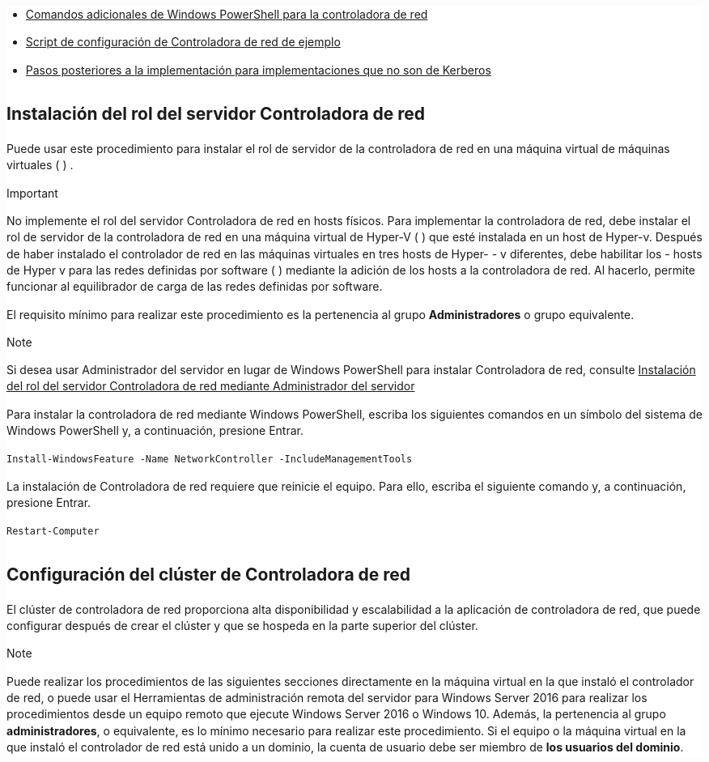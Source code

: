 - [Comandos adicionales de Windows PowerShell para la controladora de red](#additional-windows-powershell-commands-for-network-controller)

- [Script de configuración de Controladora de red de ejemplo](#sample-network-controller-configuration-script)

- [Pasos posteriores a la implementación para implementaciones que no son de Kerberos](#post-deployment-steps-for-non-kerberos-deployments)

## <a name="install-the-network-controller-server-role"></a>Instalación del rol del servidor Controladora de red

Puede usar este procedimiento para instalar el rol de servidor de la controladora de red en una máquina virtual de máquinas virtuales \( \) .

>[!IMPORTANT]
>No implemente el rol del servidor Controladora de red en hosts físicos. Para implementar la controladora de red, debe instalar el rol de servidor de la controladora de red en una máquina virtual de Hyper-V \( \) que esté instalada en un host de Hyper-v. Después de haber instalado el controlador de red en las máquinas virtuales en tres hosts de Hyper- \- v diferentes, debe habilitar los \- hosts de Hyper v para las redes definidas por software \( \) mediante la adición de los hosts a la controladora de red. Al hacerlo, permite funcionar al equilibrador de carga de las redes definidas por software.

El requisito mínimo para realizar este procedimiento es la pertenencia al grupo **Administradores** o grupo equivalente.

>[!NOTE]
>Si desea usar Administrador del servidor en lugar de Windows PowerShell para instalar Controladora de red, consulte [Instalación del rol del servidor Controladora de red mediante Administrador del servidor](../technologies/network-controller/install-the-network-controller-server-role-using-server-manager.md)

Para instalar la controladora de red mediante Windows PowerShell, escriba los siguientes comandos en un símbolo del sistema de Windows PowerShell y, a continuación, presione Entrar.

`Install-WindowsFeature -Name NetworkController -IncludeManagementTools`

La instalación de Controladora de red requiere que reinicie el equipo. Para ello, escriba el siguiente comando y, a continuación, presione Entrar.

`Restart-Computer`

## <a name="configure-the-network-controller-cluster"></a>Configuración del clúster de Controladora de red

El clúster de controladora de red proporciona alta disponibilidad y escalabilidad a la aplicación de controladora de red, que puede configurar después de crear el clúster y que se hospeda en la parte superior del clúster.

>[!NOTE]
>Puede realizar los procedimientos de las siguientes secciones directamente en la máquina virtual en la que instaló el controlador de red, o puede usar el Herramientas de administración remota del servidor para Windows Server 2016 para realizar los procedimientos desde un equipo remoto que ejecute Windows Server 2016 o Windows 10. Además, la pertenencia al grupo **administradores**, o equivalente, es lo mínimo necesario para realizar este procedimiento. Si el equipo o la máquina virtual en la que instaló el controlador de red está unido a un dominio, la cuenta de usuario debe ser miembro de **los usuarios del dominio**.
